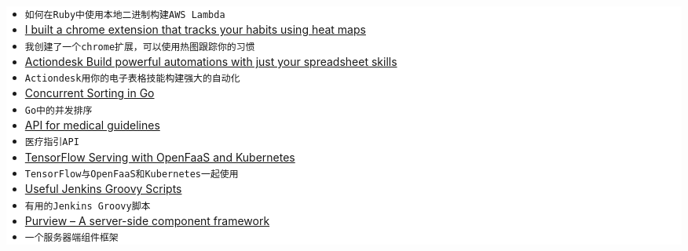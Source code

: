 - `如何在Ruby中使用本地二进制构建AWS Lambda`
- [ I built a chrome extension that tracks your habits using heat maps](https://karma.launchaco.com/)
- `我创建了一个chrome扩展，可以使用热图跟踪你的习惯`
- [ Actiondesk Build powerful automations with just your spreadsheet skills](https://news.ycombinator.com/item?id=19190988)
- `Actiondesk用你的电子表格技能构建强大的自动化`
- [ Concurrent Sorting in Go](https://github.com/jfcg/sorty)
- `Go中的并发排序`
- [ API for medical guidelines](https://getguidelines.com/)
- `医疗指引API`
- [ TensorFlow Serving with OpenFaaS and Kubernetes](https://github.com/alexellis/tensorflow-serving-openfaas)
- `TensorFlow与OpenFaaS和Kubernetes一起使用`
- [ Useful Jenkins Groovy Scripts](https://github.com/yogeshlonkar/awesome-jenkins-utils)
- `有用的Jenkins Groovy脚本`
- [ Purview – A server-side component framework](https://github.com/karthikv/purview)
- `一个服务器端组件框架`


